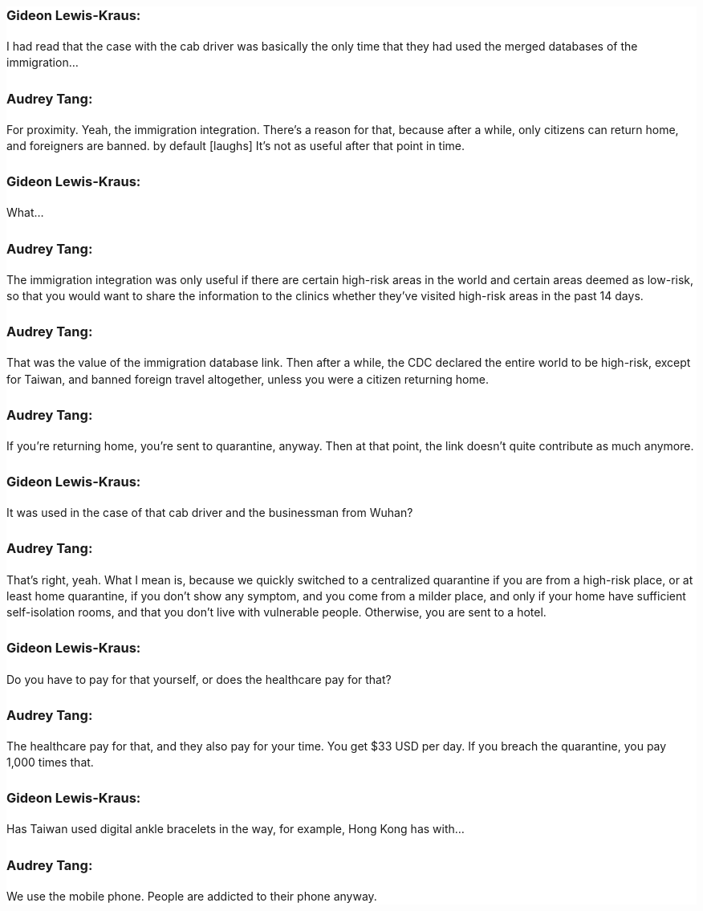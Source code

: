 ### Gideon Lewis-Kraus:
I had read that the case with the cab driver was basically the only time that they had used the merged databases of the immigration…

### Audrey Tang:
For proximity. Yeah, the immigration integration. There’s a reason for that, because after a while, only citizens can return home, and foreigners are banned. by default \[laughs\] It’s not as useful after that point in time.

### Gideon Lewis-Kraus:
What…

### Audrey Tang:
The immigration integration was only useful if there are certain high-risk areas in the world and certain areas deemed as low-risk, so that you would want to share the information to the clinics whether they’ve visited high-risk areas in the past 14 days.

### Audrey Tang:
That was the value of the immigration database link. Then after a while, the CDC declared the entire world to be high-risk, except for Taiwan, and banned foreign travel altogether, unless you were a citizen returning home.

### Audrey Tang:
If you’re returning home, you’re sent to quarantine, anyway. Then at that point, the link doesn’t quite contribute as much anymore.

### Gideon Lewis-Kraus:
It was used in the case of that cab driver and the businessman from Wuhan?

### Audrey Tang:
That’s right, yeah. What I mean is, because we quickly switched to a centralized quarantine if you are from a high-risk place, or at least home quarantine, if you don’t show any symptom, and you come from a milder place, and only if your home have sufficient self-isolation rooms, and that you don’t live with vulnerable people. Otherwise, you are sent to a hotel.

### Gideon Lewis-Kraus:
Do you have to pay for that yourself, or does the healthcare pay for that?

### Audrey Tang:
The healthcare pay for that, and they also pay for your time. You get $33 USD per day. If you breach the quarantine, you pay 1,000 times that.

### Gideon Lewis-Kraus:
Has Taiwan used digital ankle bracelets in the way, for example, Hong Kong has with…

### Audrey Tang:
We use the mobile phone. People are addicted to their phone anyway.
